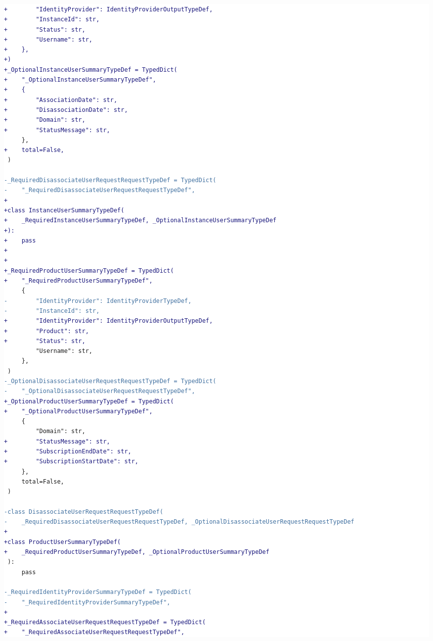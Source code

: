 ```diff
+        "IdentityProvider": IdentityProviderOutputTypeDef,
+        "InstanceId": str,
+        "Status": str,
+        "Username": str,
+    },
+)
+_OptionalInstanceUserSummaryTypeDef = TypedDict(
+    "_OptionalInstanceUserSummaryTypeDef",
+    {
+        "AssociationDate": str,
+        "DisassociationDate": str,
+        "Domain": str,
+        "StatusMessage": str,
     },
+    total=False,
 )
 
-_RequiredDisassociateUserRequestRequestTypeDef = TypedDict(
-    "_RequiredDisassociateUserRequestRequestTypeDef",
+
+class InstanceUserSummaryTypeDef(
+    _RequiredInstanceUserSummaryTypeDef, _OptionalInstanceUserSummaryTypeDef
+):
+    pass
+
+
+_RequiredProductUserSummaryTypeDef = TypedDict(
+    "_RequiredProductUserSummaryTypeDef",
     {
-        "IdentityProvider": IdentityProviderTypeDef,
-        "InstanceId": str,
+        "IdentityProvider": IdentityProviderOutputTypeDef,
+        "Product": str,
+        "Status": str,
         "Username": str,
     },
 )
-_OptionalDisassociateUserRequestRequestTypeDef = TypedDict(
-    "_OptionalDisassociateUserRequestRequestTypeDef",
+_OptionalProductUserSummaryTypeDef = TypedDict(
+    "_OptionalProductUserSummaryTypeDef",
     {
         "Domain": str,
+        "StatusMessage": str,
+        "SubscriptionEndDate": str,
+        "SubscriptionStartDate": str,
     },
     total=False,
 )
 
-class DisassociateUserRequestRequestTypeDef(
-    _RequiredDisassociateUserRequestRequestTypeDef, _OptionalDisassociateUserRequestRequestTypeDef
+
+class ProductUserSummaryTypeDef(
+    _RequiredProductUserSummaryTypeDef, _OptionalProductUserSummaryTypeDef
 ):
     pass
 
-_RequiredIdentityProviderSummaryTypeDef = TypedDict(
-    "_RequiredIdentityProviderSummaryTypeDef",
+
+_RequiredAssociateUserRequestRequestTypeDef = TypedDict(
+    "_RequiredAssociateUserRequestRequestTypeDef",
```